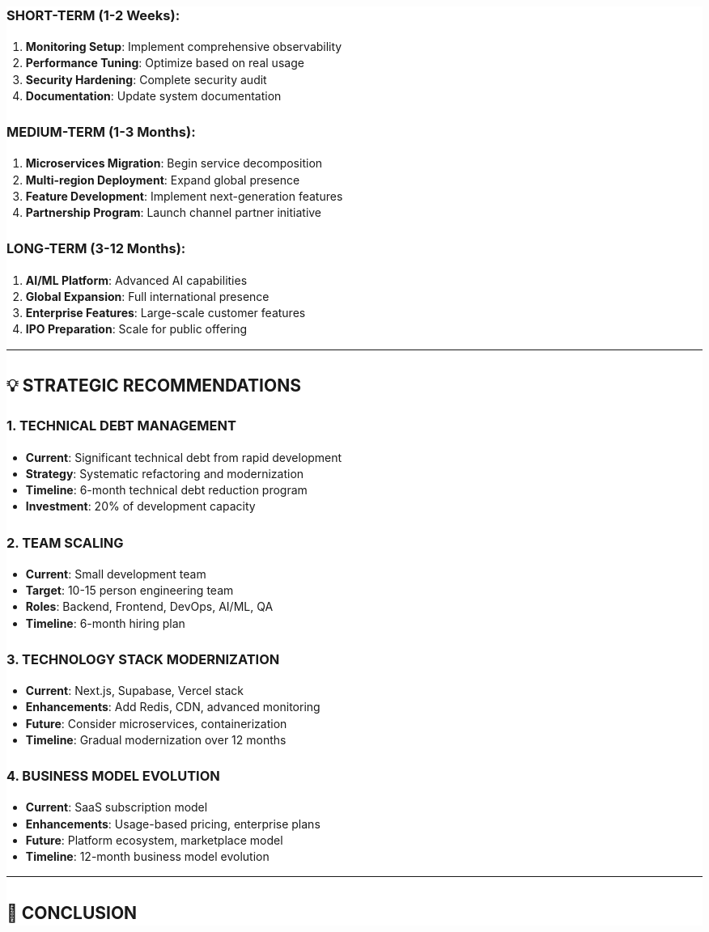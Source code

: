 ### **SHORT-TERM (1-2 Weeks):**
1. **Monitoring Setup**: Implement comprehensive observability
2. **Performance Tuning**: Optimize based on real usage
3. **Security Hardening**: Complete security audit
4. **Documentation**: Update system documentation

### **MEDIUM-TERM (1-3 Months):**
1. **Microservices Migration**: Begin service decomposition
2. **Multi-region Deployment**: Expand global presence
3. **Feature Development**: Implement next-generation features
4. **Partnership Program**: Launch channel partner initiative

### **LONG-TERM (3-12 Months):**
1. **AI/ML Platform**: Advanced AI capabilities
2. **Global Expansion**: Full international presence
3. **Enterprise Features**: Large-scale customer features
4. **IPO Preparation**: Scale for public offering

---

## 💡 **STRATEGIC RECOMMENDATIONS**

### **1. TECHNICAL DEBT MANAGEMENT**
- **Current**: Significant technical debt from rapid development
- **Strategy**: Systematic refactoring and modernization
- **Timeline**: 6-month technical debt reduction program
- **Investment**: 20% of development capacity

### **2. TEAM SCALING**
- **Current**: Small development team
- **Target**: 10-15 person engineering team
- **Roles**: Backend, Frontend, DevOps, AI/ML, QA
- **Timeline**: 6-month hiring plan

### **3. TECHNOLOGY STACK MODERNIZATION**
- **Current**: Next.js, Supabase, Vercel stack
- **Enhancements**: Add Redis, CDN, advanced monitoring
- **Future**: Consider microservices, containerization
- **Timeline**: Gradual modernization over 12 months

### **4. BUSINESS MODEL EVOLUTION**
- **Current**: SaaS subscription model
- **Enhancements**: Usage-based pricing, enterprise plans
- **Future**: Platform ecosystem, marketplace model
- **Timeline**: 12-month business model evolution

---

## 🎯 **CONCLUSION**
